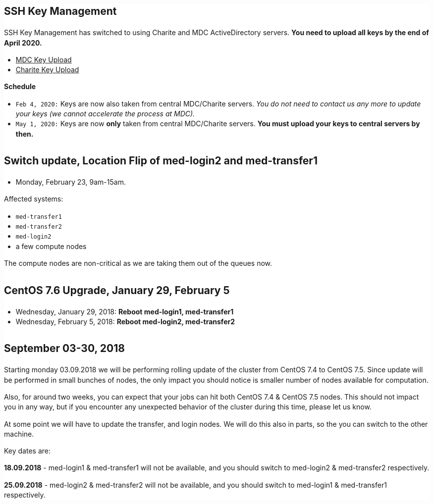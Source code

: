 ## SSH Key Management

SSH Key Management has switched to using Charite and MDC ActiveDirectory servers.
**You need to upload all keys by the end of April 2020.**

- [MDC Key Upload](connecting/submit-key/mdc)
- [Charite Key Upload](connecting/submit-key/charite)

**Schedule**

- `Feb 4, 2020:` Keys are now also taken from central MDC/Charite servers.
  *You do not need to contact us any more to update your keys (we cannot accelerate the process at MDC).*
- `May 1, 2020:` Keys are now **only** taken from central MDC/Charite servers.
  **You must upload your keys to central servers by then.**

## Switch update, Location Flip of med-login2 and med-transfer1

- Monday, February 23, 9am-15am.

Affected systems:

- `med-transfer1`
- `med-transfer2`
- `med-login2`
- a few compute nodes

The compute nodes are non-critical as we are taking them out of the queues now.

## CentOS 7.6 Upgrade, January 29, February 5

- Wednesday, January 29, 2018: **Reboot med-login1, med-transfer1**
- Wednesday, February 5, 2018: **Reboot med-login2, med-transfer2**

## September 03-30, 2018

Starting monday 03.09.2018 we will be performing rolling update of the cluster from CentOS 7.4 to CentOS 7.5.
Since update will be performed in small bunches of nodes, the only impact you should notice is smaller number of nodes available for computation.

Also, for around two weeks, you can expect that your jobs can hit both CentOS 7.4 & CentOS 7.5 nodes. This should not impact you in any way, but if
you encounter any unexpected behavior of the cluster during this time, please let us know.

At some point we will have to update the transfer, and login nodes. We will do this also in parts, so the you can switch to the other machine.

Key dates are:

**18.09.2018** - med-login1 & med-transfer1 will not be available, and you should switch to med-login2  & med-transfer2 respectively.

**25.09.2018** - med-login2 & med-transfer2 will not be available, and you should switch to med-login1  & med-transfer1 respectively.

